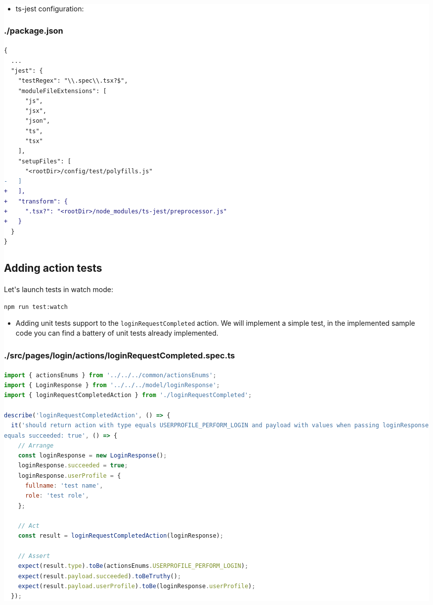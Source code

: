 - ts-jest configuration:

### ./package.json
```diff
{
  ...
  "jest": {
    "testRegex": "\\.spec\\.tsx?$",
    "moduleFileExtensions": [
      "js",
      "jsx",
      "json",
      "ts",
      "tsx"
    ],
    "setupFiles": [
      "<rootDir>/config/test/polyfills.js"
-   ]
+   ],
+   "transform": {
+     ".tsx?": "<rootDir>/node_modules/ts-jest/preprocessor.js"
+   }
  }
}

```

## Adding action tests

Let's launch tests in watch mode:

```
npm run test:watch
```

- Adding unit tests support to the `loginRequestCompleted` action. We will implement a simple test, in the implemented sample code you can find a battery of unit tests already implemented.

### ./src/pages/login/actions/loginRequestCompleted.spec.ts
```javascript
import { actionsEnums } from '../../../common/actionsEnums';
import { LoginResponse } from '../../../model/loginResponse';
import { loginRequestCompletedAction } from './loginRequestCompleted';

describe('loginRequestCompletedAction', () => {
  it('should return action with type equals USERPROFILE_PERFORM_LOGIN and payload with values when passing loginResponse equals succeeded: true', () => {
    // Arrange
    const loginResponse = new LoginResponse();
    loginResponse.succeeded = true;
    loginResponse.userProfile = {
      fullname: 'test name',
      role: 'test role',
    };

    // Act
    const result = loginRequestCompletedAction(loginResponse);

    // Assert
    expect(result.type).toBe(actionsEnums.USERPROFILE_PERFORM_LOGIN);
    expect(result.payload.succeeded).toBeTruthy();
    expect(result.payload.userProfile).toBe(loginResponse.userProfile);
  });

```